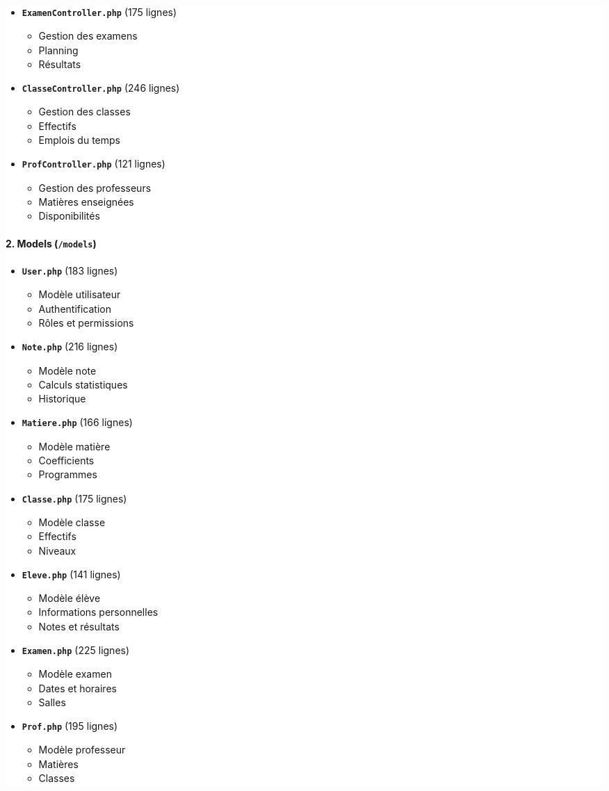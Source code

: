 - **`ExamenController.php`** (175 lignes)

     - Gestion des examens
     - Planning
     - Résultats

- **`ClasseController.php`** (246 lignes)

     - Gestion des classes
     - Effectifs
     - Emplois du temps

- **`ProfController.php`** (121 lignes)
     - Gestion des professeurs
     - Matières enseignées
     - Disponibilités

#### 2. Models (`/models`)

- **`User.php`** (183 lignes)

     - Modèle utilisateur
     - Authentification
     - Rôles et permissions

- **`Note.php`** (216 lignes)

     - Modèle note
     - Calculs statistiques
     - Historique

- **`Matiere.php`** (166 lignes)

     - Modèle matière
     - Coefficients
     - Programmes

- **`Classe.php`** (175 lignes)

     - Modèle classe
     - Effectifs
     - Niveaux

- **`Eleve.php`** (141 lignes)

     - Modèle élève
     - Informations personnelles
     - Notes et résultats

- **`Examen.php`** (225 lignes)

     - Modèle examen
     - Dates et horaires
     - Salles

- **`Prof.php`** (195 lignes)

     - Modèle professeur
     - Matières
     - Classes
